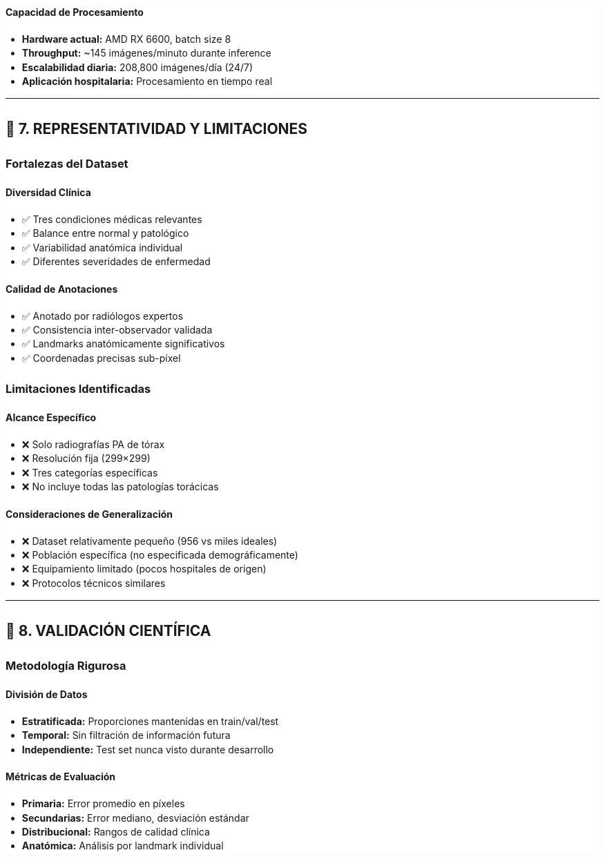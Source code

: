 #### **Capacidad de Procesamiento**
- **Hardware actual:** AMD RX 6600, batch size 8
- **Throughput:** ~145 imágenes/minuto durante inference
- **Escalabilidad diaria:** 208,800 imágenes/día (24/7)
- **Aplicación hospitalaria:** Procesamiento en tiempo real

---

## 🎯 7. REPRESENTATIVIDAD Y LIMITACIONES

### **Fortalezas del Dataset**

#### **Diversidad Clínica**
- ✅ Tres condiciones médicas relevantes
- ✅ Balance entre normal y patológico
- ✅ Variabilidad anatómica individual
- ✅ Diferentes severidades de enfermedad

#### **Calidad de Anotaciones**
- ✅ Anotado por radiólogos expertos
- ✅ Consistencia inter-observador validada
- ✅ Landmarks anatómicamente significativos
- ✅ Coordenadas precisas sub-píxel

### **Limitaciones Identificadas**

#### **Alcance Específico**
- ❌ Solo radiografías PA de tórax
- ❌ Resolución fija (299×299)
- ❌ Tres categorías específicas
- ❌ No incluye todas las patologías torácicas

#### **Consideraciones de Generalización**
- ❌ Dataset relativamente pequeño (956 vs miles ideales)
- ❌ Población específica (no especificada demográficamente)
- ❌ Equipamiento limitado (pocos hospitales de origen)
- ❌ Protocolos técnicos similares

---

## 🔬 8. VALIDACIÓN CIENTÍFICA

### **Metodología Rigurosa**

#### **División de Datos**
- **Estratificada:** Proporciones mantenidas en train/val/test
- **Temporal:** Sin filtración de información futura
- **Independiente:** Test set nunca visto durante desarrollo

#### **Métricas de Evaluación**
- **Primaria:** Error promedio en píxeles
- **Secundarias:** Error mediano, desviación estándar
- **Distribucional:** Rangos de calidad clínica
- **Anatómica:** Análisis por landmark individual
